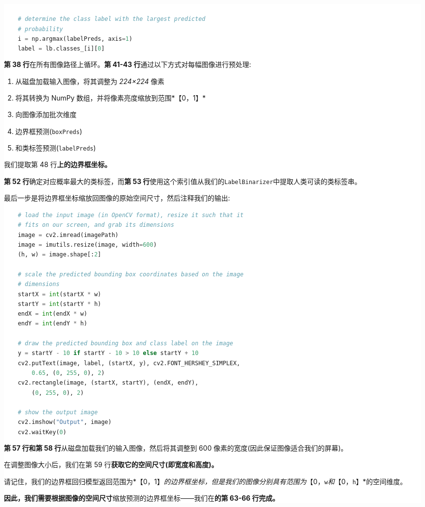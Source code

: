 ```py

	# determine the class label with the largest predicted
	# probability
	i = np.argmax(labelPreds, axis=1)
	label = lb.classes_[i][0]
```

**第 38 行**在所有图像路径上循环。**第 41-43 行**通过以下方式对每幅图像进行预处理:

1.  从磁盘加载输入图像，将其调整为 *224×224* 像素
2.  将其转换为 NumPy 数组，并将像素亮度缩放到范围*【0，1】*
3.  向图像添加批次维度

1.  边界框预测(`boxPreds`)
2.  和类标签预测(`labelPreds`)

我们提取第 48 行**上的边界框坐标。**

**第 52 行**确定对应概率最大的类标签，而**第 53 行**使用这个索引值从我们的`LabelBinarizer`中提取人类可读的类标签串。

最后一步是将边界框坐标缩放回图像的原始空间尺寸，然后注释我们的输出:

```py
	# load the input image (in OpenCV format), resize it such that it
	# fits on our screen, and grab its dimensions
	image = cv2.imread(imagePath)
	image = imutils.resize(image, width=600)
	(h, w) = image.shape[:2]

	# scale the predicted bounding box coordinates based on the image
	# dimensions
	startX = int(startX * w)
	startY = int(startY * h)
	endX = int(endX * w)
	endY = int(endY * h)

	# draw the predicted bounding box and class label on the image
	y = startY - 10 if startY - 10 > 10 else startY + 10
	cv2.putText(image, label, (startX, y), cv2.FONT_HERSHEY_SIMPLEX,
		0.65, (0, 255, 0), 2)
	cv2.rectangle(image, (startX, startY), (endX, endY),
		(0, 255, 0), 2)

	# show the output image
	cv2.imshow("Output", image)
	cv2.waitKey(0)
```

**第 57 行和第 58 行**从磁盘加载我们的输入图像，然后将其调整到 600 像素的宽度(因此保证图像适合我们的屏幕)。

在调整图像大小后，我们在第 59 行**获取它的空间尺寸(即宽度和高度)。**

请记住，我们的边界框回归模型返回范围为*【0，1】*的边界框坐标，但是我们的图像分别具有范围为*【0，`w`*和*【0，`h`】*的空间维度。

**因此，我们需要根据图像的空间尺寸**缩放预测的边界框坐标——我们在**的第 63-66 行完成。**
